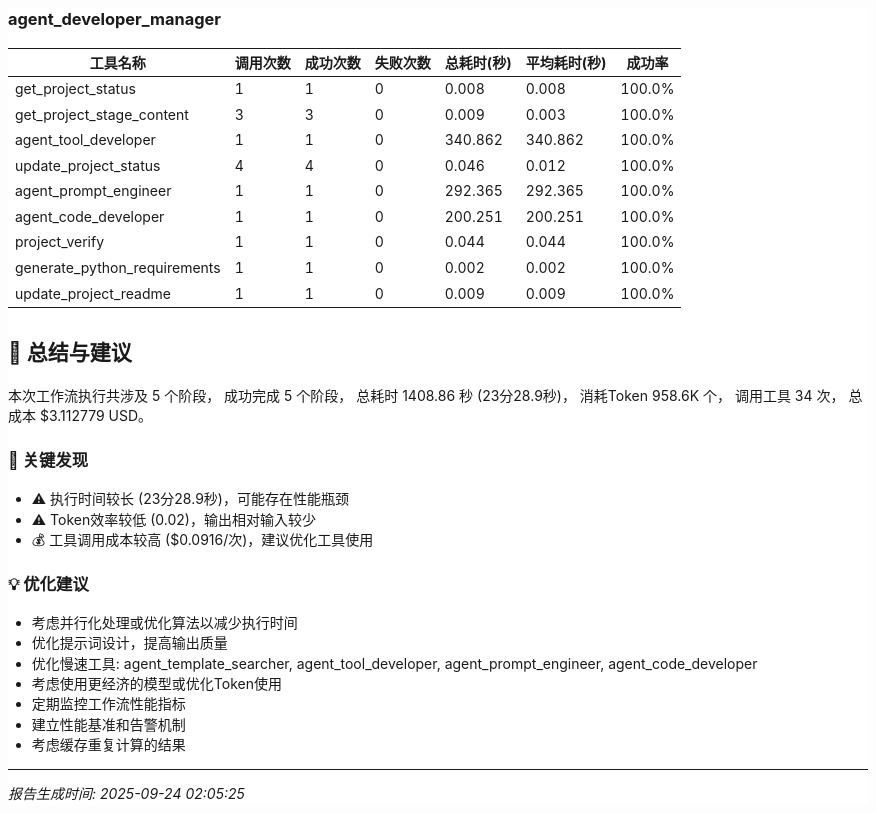 ### agent_developer_manager

| 工具名称 | 调用次数 | 成功次数 | 失败次数 | 总耗时(秒) | 平均耗时(秒) | 成功率 |
|---------|----------|----------|----------|------------|-------------|--------|
| get_project_status | 1 | 1 | 0 | 0.008 | 0.008 | 100.0% |
| get_project_stage_content | 3 | 3 | 0 | 0.009 | 0.003 | 100.0% |
| agent_tool_developer | 1 | 1 | 0 | 340.862 | 340.862 | 100.0% |
| update_project_status | 4 | 4 | 0 | 0.046 | 0.012 | 100.0% |
| agent_prompt_engineer | 1 | 1 | 0 | 292.365 | 292.365 | 100.0% |
| agent_code_developer | 1 | 1 | 0 | 200.251 | 200.251 | 100.0% |
| project_verify | 1 | 1 | 0 | 0.044 | 0.044 | 100.0% |
| generate_python_requirements | 1 | 1 | 0 | 0.002 | 0.002 | 100.0% |
| update_project_readme | 1 | 1 | 0 | 0.009 | 0.009 | 100.0% |

## 📝 总结与建议

本次工作流执行共涉及 5 个阶段，
成功完成 5 个阶段，
总耗时 1408.86 秒 (23分28.9秒)，
消耗Token 958.6K 个，
调用工具 34 次，
总成本 $3.112779 USD。

### 🎯 关键发现

- ⚠️ 执行时间较长 (23分28.9秒)，可能存在性能瓶颈
- ⚠️ Token效率较低 (0.02)，输出相对输入较少
- 💰 工具调用成本较高 ($0.0916/次)，建议优化工具使用

### 💡 优化建议

- 考虑并行化处理或优化算法以减少执行时间
- 优化提示词设计，提高输出质量
- 优化慢速工具: agent_template_searcher, agent_tool_developer, agent_prompt_engineer, agent_code_developer
- 考虑使用更经济的模型或优化Token使用
- 定期监控工作流性能指标
- 建立性能基准和告警机制
- 考虑缓存重复计算的结果

---
*报告生成时间: 2025-09-24 02:05:25*